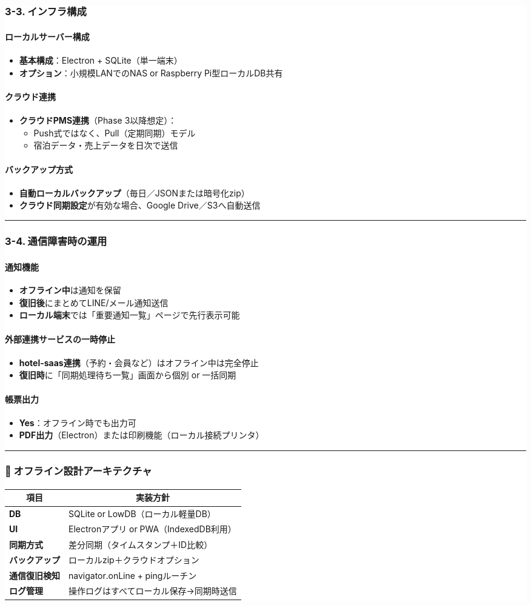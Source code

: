 
### 3-3. インフラ構成

#### ローカルサーバー構成
- **基本構成**：Electron + SQLite（単一端末）
- **オプション**：小規模LANでのNAS or Raspberry Pi型ローカルDB共有

#### クラウド連携
- **クラウドPMS連携**（Phase 3以降想定）：
  - Push式ではなく、Pull（定期同期）モデル
  - 宿泊データ・売上データを日次で送信

#### バックアップ方式
- **自動ローカルバックアップ**（毎日／JSONまたは暗号化zip）
- **クラウド同期設定**が有効な場合、Google Drive／S3へ自動送信

---

### 3-4. 通信障害時の運用

#### 通知機能
- **オフライン中**は通知を保留
- **復旧後**にまとめてLINE/メール通知送信
- **ローカル端末**では「重要通知一覧」ページで先行表示可能

#### 外部連携サービスの一時停止
- **hotel-saas連携**（予約・会員など）はオフライン中は完全停止
- **復旧時**に「同期処理待ち一覧」画面から個別 or 一括同期

#### 帳票出力
- **Yes**：オフライン時でも出力可
- **PDF出力**（Electron）または印刷機能（ローカル接続プリンタ）

---

### 🧠 オフライン設計アーキテクチャ

| 項目 | 実装方針 |
|------|----------|
| **DB** | SQLite or LowDB（ローカル軽量DB） |
| **UI** | Electronアプリ or PWA（IndexedDB利用） |
| **同期方式** | 差分同期（タイムスタンプ＋ID比較） |
| **バックアップ** | ローカルzip＋クラウドオプション |
| **通信復旧検知** | navigator.onLine + pingルーチン |
| **ログ管理** | 操作ログはすべてローカル保存→同期時送信 | 